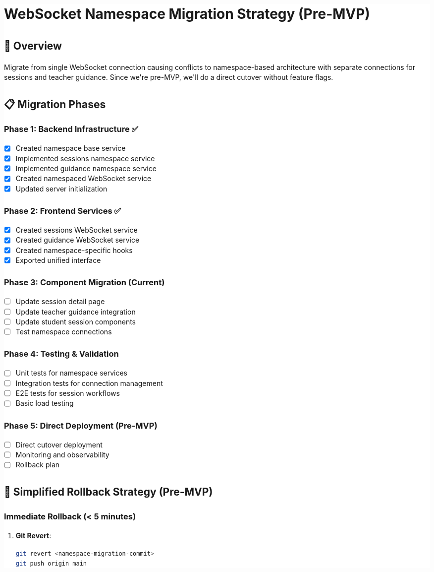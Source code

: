 # WebSocket Namespace Migration Strategy (Pre-MVP)

## 🎯 Overview

Migrate from single WebSocket connection causing conflicts to namespace-based architecture with separate connections for sessions and teacher guidance. Since we're pre-MVP, we'll do a direct cutover without feature flags.

## 📋 Migration Phases

### Phase 1: Backend Infrastructure ✅
- [x] Created namespace base service
- [x] Implemented sessions namespace service
- [x] Implemented guidance namespace service
- [x] Created namespaced WebSocket service
- [x] Updated server initialization

### Phase 2: Frontend Services ✅  
- [x] Created sessions WebSocket service
- [x] Created guidance WebSocket service
- [x] Created namespace-specific hooks
- [x] Exported unified interface

### Phase 3: Component Migration (Current)
- [ ] Update session detail page
- [ ] Update teacher guidance integration
- [ ] Update student session components
- [ ] Test namespace connections

### Phase 4: Testing & Validation
- [ ] Unit tests for namespace services
- [ ] Integration tests for connection management
- [ ] E2E tests for session workflows
- [ ] Basic load testing

### Phase 5: Direct Deployment (Pre-MVP)
- [ ] Direct cutover deployment
- [ ] Monitoring and observability
- [ ] Rollback plan

## 🔄 Simplified Rollback Strategy (Pre-MVP)

### Immediate Rollback (< 5 minutes)
1. **Git Revert**:
   ```bash
   git revert <namespace-migration-commit>
   git push origin main
   ```
